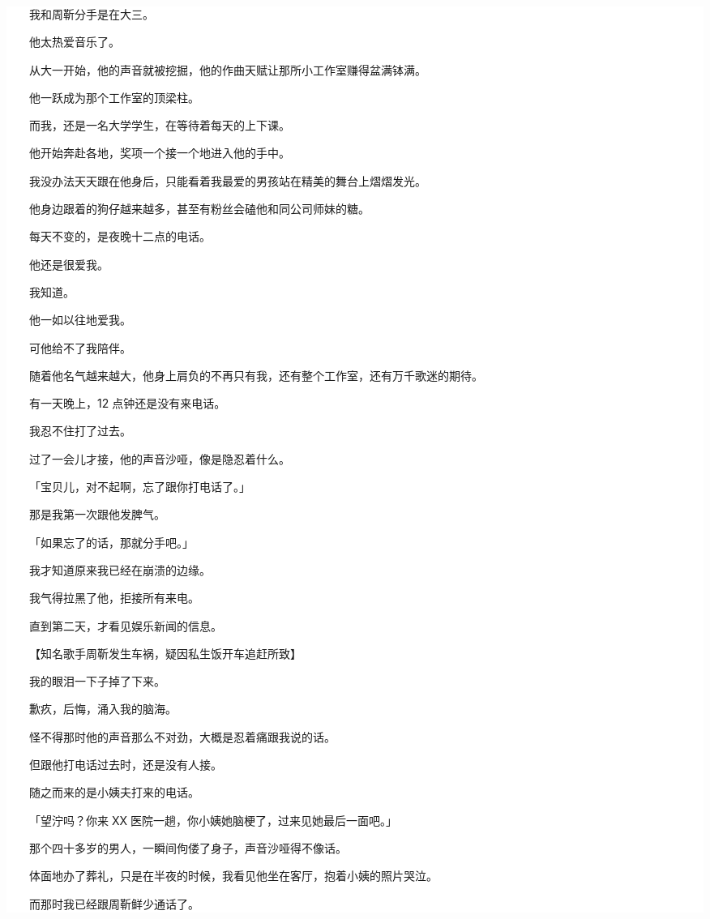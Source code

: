 &emsp;&emsp;我和周靳分手是在大三。  
  
&emsp;&emsp;他太热爱音乐了。  
  
&emsp;&emsp;从大一开始，他的声音就被挖掘，他的作曲天赋让那所小工作室赚得盆满钵满。  
  
&emsp;&emsp;他一跃成为那个工作室的顶梁柱。  
  
&emsp;&emsp;而我，还是一名大学学生，在等待着每天的上下课。  
  
&emsp;&emsp;他开始奔赴各地，奖项一个接一个地进入他的手中。  
  
&emsp;&emsp;我没办法天天跟在他身后，只能看着我最爱的男孩站在精美的舞台上熠熠发光。  
  
&emsp;&emsp;他身边跟着的狗仔越来越多，甚至有粉丝会磕他和同公司师妹的糖。  
  
&emsp;&emsp;每天不变的，是夜晚十二点的电话。  
  
&emsp;&emsp;他还是很爱我。  
  
&emsp;&emsp;我知道。  
  
&emsp;&emsp;他一如以往地爱我。  
  
&emsp;&emsp;可他给不了我陪伴。  
  
&emsp;&emsp;随着他名气越来越大，他身上肩负的不再只有我，还有整个工作室，还有万千歌迷的期待。  
  
&emsp;&emsp;有一天晚上，12 点钟还是没有来电话。  
  
&emsp;&emsp;我忍不住打了过去。  
  
&emsp;&emsp;过了一会儿才接，他的声音沙哑，像是隐忍着什么。  
  
&emsp;&emsp;「宝贝儿，对不起啊，忘了跟你打电话了。」  
  
&emsp;&emsp;那是我第一次跟他发脾气。  
  
&emsp;&emsp;「如果忘了的话，那就分手吧。」  
  
&emsp;&emsp;我才知道原来我已经在崩溃的边缘。  
  
&emsp;&emsp;我气得拉黑了他，拒接所有来电。  
  
&emsp;&emsp;直到第二天，才看见娱乐新闻的信息。  
  
&emsp;&emsp;【知名歌手周靳发生车祸，疑因私生饭开车追赶所致】  
  
&emsp;&emsp;我的眼泪一下子掉了下来。  
  
&emsp;&emsp;歉疚，后悔，涌入我的脑海。  
  
&emsp;&emsp;怪不得那时他的声音那么不对劲，大概是忍着痛跟我说的话。  
  
&emsp;&emsp;但跟他打电话过去时，还是没有人接。  
  
&emsp;&emsp;随之而来的是小姨夫打来的电话。  
  
&emsp;&emsp;「望泞吗？你来 XX 医院一趟，你小姨她脑梗了，过来见她最后一面吧。」  
  
&emsp;&emsp;那个四十多岁的男人，一瞬间佝偻了身子，声音沙哑得不像话。  
  
&emsp;&emsp;体面地办了葬礼，只是在半夜的时候，我看见他坐在客厅，抱着小姨的照片哭泣。  
  
&emsp;&emsp;而那时我已经跟周靳鲜少通话了。  
  